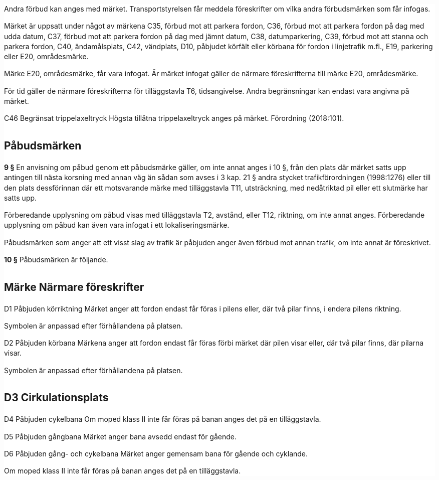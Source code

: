 Andra förbud kan anges med märket. Transportstyrelsen får meddela föreskrifter om vilka andra förbudsmärken som får infogas.

Märket är uppsatt under något av märkena C35, förbud mot att parkera fordon, C36, förbud mot att parkera fordon på dag med udda datum, C37, förbud mot att parkera fordon på dag med jämnt datum, C38, datumparkering, C39, förbud mot att stanna och parkera fordon, C40, ändamålsplats, C42, vändplats, D10, påbjudet körfält eller körbana för fordon i linjetrafik m.fl., E19, parkering eller E20, områdesmärke.

Märke E20, områdesmärke, får vara infogat. Är märket infogat gäller de närmare föreskrifterna till märke E20, områdesmärke.

För tid gäller de närmare föreskrifterna för tilläggstavla T6, tidsangivelse. Andra begränsningar kan endast vara angivna på märket.

C46 Begränsat trippelaxeltryck		Högsta tillåtna trippelaxeltryck anges på märket. Förordning (2018:101).

## Påbudsmärken

**9 §** En anvisning om påbud genom ett påbudsmärke gäller, om inte annat anges i 10 §, från den plats där märket satts upp antingen till nästa korsning med annan väg än sådan som avses i 3 kap. 21 § andra stycket trafikförordningen (1998:1276) eller till den plats dessförinnan där ett motsvarande märke med tilläggstavla T11, utsträckning, med nedåtriktad pil eller ett slutmärke har satts upp.

Förberedande upplysning om påbud visas med tilläggstavla T2, avstånd, eller T12, riktning, om inte annat anges. Förberedande upplysning om påbud kan även vara infogat i ett lokaliseringsmärke.

Påbudsmärken som anger att ett visst slag av trafik är påbjuden anger även förbud mot annan trafik, om inte annat är föreskrivet.

**10 §** Påbudsmärken är följande.

## Märke                           Närmare föreskrifter

D1 Påbjuden körriktning         Märket anger att fordon endast får föras i pilens eller, där två pilar finns, i endera pilens riktning.

Symbolen är anpassad efter förhållandena på platsen.

D2 Påbjuden körbana             Märkena anger att fordon endast får föras förbi märket där pilen visar eller, där två pilar finns, där pilarna visar.

Symbolen är anpassad efter förhållandena på platsen.

## D3 Cirkulationsplats

D4 Påbjuden cykelbana           Om moped klass II inte får föras på banan anges det på en tilläggstavla.

D5 Påbjuden gångbana            Märket anger bana avsedd endast för gående.

D6 Påbjuden gång- och cykelbana                       Märket anger gemensam bana för gående och cyklande.

Om moped klass II inte får föras på banan anges det på en tilläggstavla.
